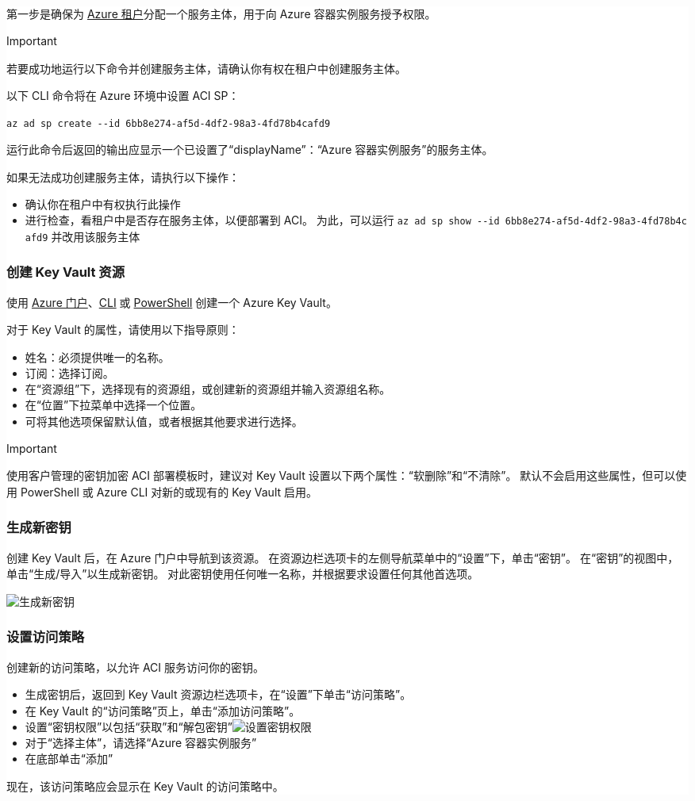 第一步是确保为 [Azure 租户](../active-directory/develop/quickstart-create-new-tenant.md)分配一个服务主体，用于向 Azure 容器实例服务授予权限。 

> [!IMPORTANT]
> 若要成功地运行以下命令并创建服务主体，请确认你有权在租户中创建服务主体。
>

以下 CLI 命令将在 Azure 环境中设置 ACI SP：

```azurecli-interactive
az ad sp create --id 6bb8e274-af5d-4df2-98a3-4fd78b4cafd9
```

运行此命令后返回的输出应显示一个已设置了“displayName”：“Azure 容器实例服务”的服务主体。

如果无法成功创建服务主体，请执行以下操作：
* 确认你在租户中有权执行此操作
* 进行检查，看租户中是否存在服务主体，以便部署到 ACI。 为此，可以运行 `az ad sp show --id 6bb8e274-af5d-4df2-98a3-4fd78b4cafd9` 并改用该服务主体

### <a name="create-a-key-vault-resource"></a>创建 Key Vault 资源

使用 [Azure 门户](../key-vault/secrets/quick-create-portal.md#create-a-vault)、[CLI](../key-vault/secrets/quick-create-cli.md) 或 [PowerShell](../key-vault/secrets/quick-create-powershell.md) 创建一个 Azure Key Vault。 

对于 Key Vault 的属性，请使用以下指导原则： 
* 姓名：必须提供唯一的名称。 
* 订阅：选择订阅。
* 在“资源组”下，选择现有的资源组，或创建新的资源组并输入资源组名称。
* 在“位置”下拉菜单中选择一个位置。
* 可将其他选项保留默认值，或者根据其他要求进行选择。

> [!IMPORTANT]
> 使用客户管理的密钥加密 ACI 部署模板时，建议对 Key Vault 设置以下两个属性：“软删除”和“不清除”。 默认不会启用这些属性，但可以使用 PowerShell 或 Azure CLI 对新的或现有的 Key Vault 启用。

### <a name="generate-a-new-key"></a>生成新密钥 

创建 Key Vault 后，在 Azure 门户中导航到该资源。 在资源边栏选项卡的左侧导航菜单中的“设置”下，单击“密钥”。  在“密钥”的视图中，单击“生成/导入”以生成新密钥。 对此密钥使用任何唯一名称，并根据要求设置任何其他首选项。 

![生成新密钥](./media/container-instances-encrypt-data/generate-key.png)

### <a name="set-access-policy"></a>设置访问策略

创建新的访问策略，以允许 ACI 服务访问你的密钥。

* 生成密钥后，返回到 Key Vault 资源边栏选项卡，在“设置”下单击“访问策略”。 
* 在 Key Vault 的“访问策略”页上，单击“添加访问策略”。 
* 设置“密钥权限”以包括“获取”和“解包密钥”![设置密钥权限](./media/container-instances-encrypt-data/set-key-permissions.png)   
* 对于“选择主体”，请选择“Azure 容器实例服务”  
* 在底部单击“添加”  

现在，该访问策略应会显示在 Key Vault 的访问策略中。


[az-group-create]: /cli/azure/group#az-group-create
[az-deployment-group-create]: /cli/azure/deployment/group/#az-deployment-group-create